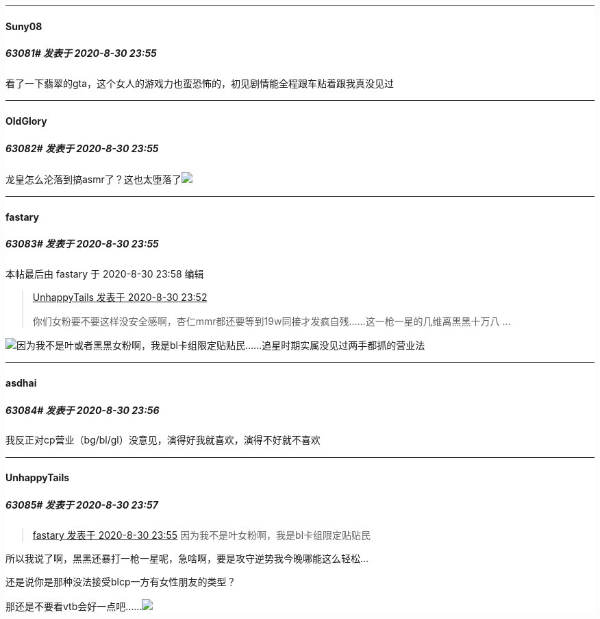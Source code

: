 
*****

####  Suny08  
##### 63081#       发表于 2020-8-30 23:55


看了一下翡翠的gta，这个女人的游戏力也蛮恐怖的，初见剧情能全程跟车贴着跟我真没见过


*****

####  OldGlory  
##### 63082#       发表于 2020-8-30 23:55


龙皇怎么沦落到搞asmr了？这也太堕落了<img src="https://static.saraba1st.com/image/smiley/face2017/037.png" referrerpolicy="no-referrer">


*****

####  fastary  
##### 63083#       发表于 2020-8-30 23:55


 本帖最后由 fastary 于 2020-8-30 23:58 编辑 
<blockquote><a href="httphttps://bbs.saraba1st.com/2b/forum.php?mod=redirect&amp;goto=findpost&amp;pid=48595844&amp;ptid=1941579" target="_blank">UnhappyTails 发表于 2020-8-30 23:52</a>

你们女粉要不要这样没安全感啊，杏仁mmr都还要等到19w同接才发疯自残......这一枪一星的几维离黑黑十万八 ...</blockquote>
<img src="https://static.saraba1st.com/image/smiley/face2017/107.png" referrerpolicy="no-referrer">因为我不是叶或者黑黑女粉啊，我是bl卡组限定贴贴民……追星时期实属没见过两手都抓的营业法


*****

####  asdhai  
##### 63084#       发表于 2020-8-30 23:56


我反正对cp营业（bg/bl/gl）没意见，演得好我就喜欢，演得不好就不喜欢


*****

####  UnhappyTails  
##### 63085#       发表于 2020-8-30 23:57


<blockquote><a href="httphttps://bbs.saraba1st.com/2b/forum.php?mod=redirect&amp;goto=findpost&amp;pid=48595865&amp;ptid=1941579" target="_blank">fastary 发表于 2020-8-30 23:55</a>
因为我不是叶女粉啊，我是bl卡组限定贴贴民</blockquote>
所以我说了啊，黑黑还暴打一枪一星呢，急啥啊，要是攻守逆势我今晚哪能这么轻松...

还是说你是那种没法接受blcp一方有女性朋友的类型？

那还是不要看vtb会好一点吧......<img src="https://static.saraba1st.com/image/smiley/face2017/034.png" referrerpolicy="no-referrer">
